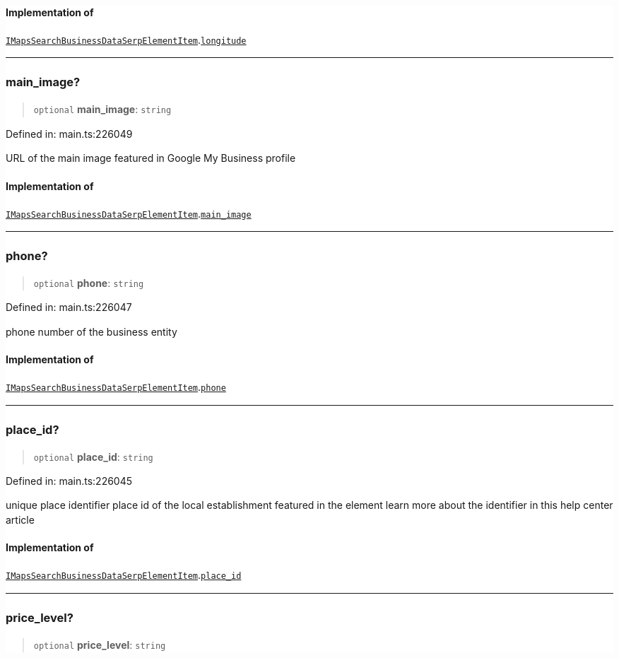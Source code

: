 #### Implementation of

[`IMapsSearchBusinessDataSerpElementItem`](../interfaces/IMapsSearchBusinessDataSerpElementItem.md).[`longitude`](../interfaces/IMapsSearchBusinessDataSerpElementItem.md#longitude)

***

### main\_image?

> `optional` **main\_image**: `string`

Defined in: main.ts:226049

URL of the main image featured in Google My Business profile

#### Implementation of

[`IMapsSearchBusinessDataSerpElementItem`](../interfaces/IMapsSearchBusinessDataSerpElementItem.md).[`main_image`](../interfaces/IMapsSearchBusinessDataSerpElementItem.md#main_image)

***

### phone?

> `optional` **phone**: `string`

Defined in: main.ts:226047

phone number of the business entity

#### Implementation of

[`IMapsSearchBusinessDataSerpElementItem`](../interfaces/IMapsSearchBusinessDataSerpElementItem.md).[`phone`](../interfaces/IMapsSearchBusinessDataSerpElementItem.md#phone)

***

### place\_id?

> `optional` **place\_id**: `string`

Defined in: main.ts:226045

unique place identifier
place id of the local establishment featured in the element
learn more about the identifier in this help center article

#### Implementation of

[`IMapsSearchBusinessDataSerpElementItem`](../interfaces/IMapsSearchBusinessDataSerpElementItem.md).[`place_id`](../interfaces/IMapsSearchBusinessDataSerpElementItem.md#place_id)

***

### price\_level?

> `optional` **price\_level**: `string`
